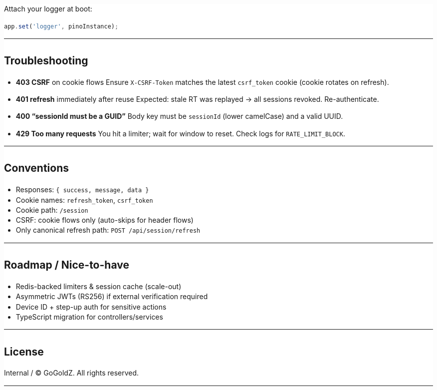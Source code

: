 Attach your logger at boot:

```js
app.set('logger', pinoInstance);
```

---

## Troubleshooting

* **403 CSRF** on cookie flows
  Ensure `X-CSRF-Token` matches the latest `csrf_token` cookie (cookie rotates on refresh).

* **401 refresh** immediately after reuse
  Expected: stale RT was replayed → all sessions revoked. Re-authenticate.

* **400 “sessionId must be a GUID”**
  Body key must be `sessionId` (lower camelCase) and a valid UUID.

* **429 Too many requests**
  You hit a limiter; wait for window to reset. Check logs for `RATE_LIMIT_BLOCK`.

---

## Conventions

* Responses: `{ success, message, data }`
* Cookie names: `refresh_token`, `csrf_token`
* Cookie path: `/session`
* CSRF: cookie flows only (auto-skips for header flows)
* Only canonical refresh path: `POST /api/session/refresh`

---

## Roadmap / Nice-to-have

* Redis-backed limiters & session cache (scale-out)
* Asymmetric JWTs (RS256) if external verification required
* Device ID + step-up auth for sensitive actions
* TypeScript migration for controllers/services

---

## License

Internal / © GoGoldZ. All rights reserved.

---
